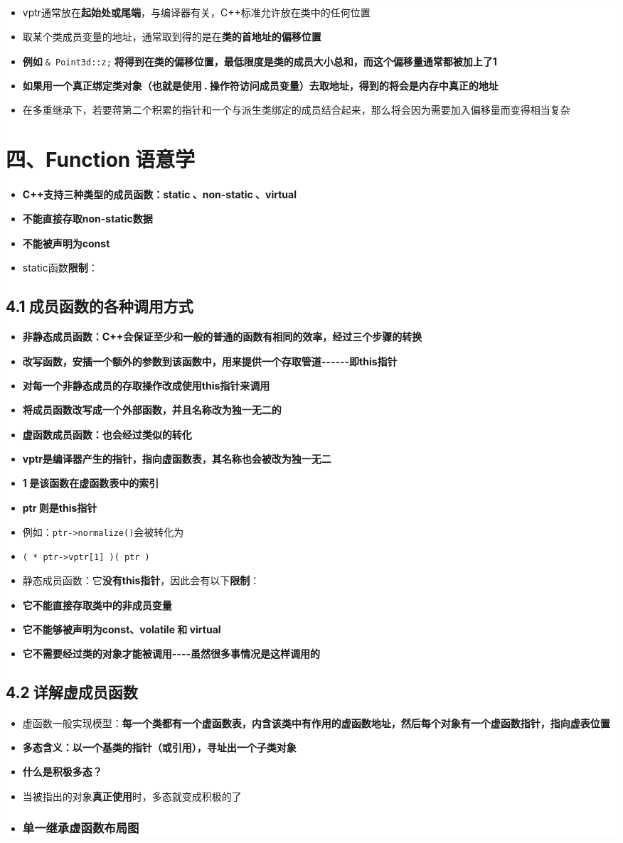 - vptr通常放在**起始处或尾端**，与编译器有关，C++标准允许放在类中的任何位置

- 取某个类成员变量的地址，通常取到得的是在**类的首地址的偏移位置**

- **例如** `& Point3d::z;` **将得到在类的偏移位置，最低限度是类的成员大小总和，而这个偏移量通常都被加上了1**

- **如果用一个真正绑定类对象（也就是使用 . 操作符访问成员变量）去取地址，得到的将会是内存中真正的地址**

- 在多重继承下，若要蒋第二个积累的指针和一个与派生类绑定的成员结合起来，那么将会因为需要加入偏移量而变得相当复杂

# 四、Function 语意学

- **C++支持三种类型的成员函数：static 、non-static 、virtual**

- **不能直接存取non-static数据**

- **不能被声明为const**

- static函数**限制**：

## 4.1 成员函数的各种调用方式

- **非静态成员函数：C++会保证至少和一般的普通的函数有相同的效率，经过三个步骤的转换**

- **改写函数，安插一个额外的参数到该函数中，用来提供一个存取管道------即this指针**

- **对每一个非静态成员的存取操作改成使用this指针来调用**

- **将成员函数改写成一个外部函数，并且名称改为独一无二的**

- **虚函数成员函数：也会经过类似的转化**

- **vptr是编译器产生的指针，指向虚函数表，其名称也会被改为独一无二**

- **1 是该函数在虚函数表中的索引**

- **ptr 则是this指针**

- 例如：`ptr->normalize()`会被转化为

- `( * ptr->vptr[1] )( ptr )`

- 静态成员函数：它**没有this指针**，因此会有以下**限制**：

- **它不能直接存取类中的非成员变量**

- **它不能够被声明为const、volatile 和 virtual**

- **它不需要经过类的对象才能被调用----虽然很多事情况是这样调用的**

## 4.2 详解虚成员函数

- 虚函数一般实现模型：**每一个类都有一个虚函数表，内含该类中有作用的虚函数地址，然后每个对象有一个虚函数指针，指向虚表位置**

- **多态含义：以一个基类的指针（或引用），寻址出一个子类对象**

- **什么是积极多态？**

- 当被指出的对象**真正使用**时，多态就变成积极的了

- ### 单一继承虚函数布局图
